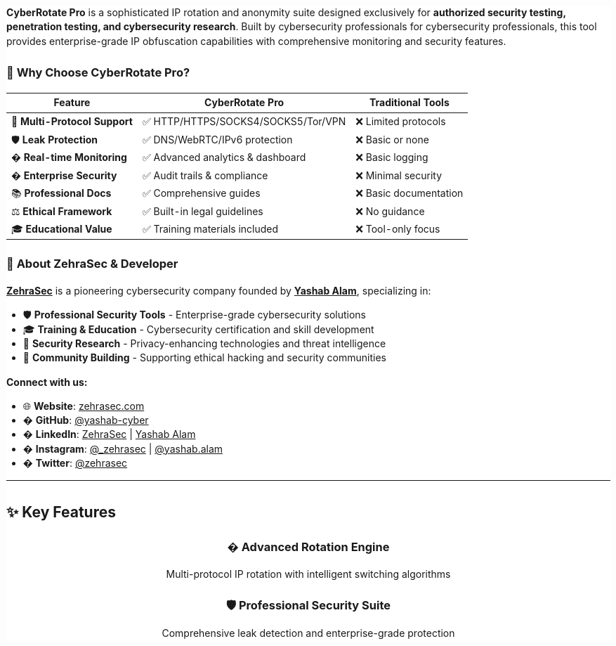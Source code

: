 **CyberRotate Pro** is a sophisticated IP rotation and anonymity suite designed exclusively for **authorized security testing, penetration testing, and cybersecurity research**. Built by cybersecurity professionals for cybersecurity professionals, this tool provides enterprise-grade IP obfuscation capabilities with comprehensive monitoring and security features.

### 🎯 **Why Choose CyberRotate Pro?**

| Feature | CyberRotate Pro | Traditional Tools |
|---------|----------------|-------------------|
| 🔄 **Multi-Protocol Support** | ✅ HTTP/HTTPS/SOCKS4/SOCKS5/Tor/VPN | ❌ Limited protocols |
| 🛡️ **Leak Protection** | ✅ DNS/WebRTC/IPv6 protection | ❌ Basic or none |
| � **Real-time Monitoring** | ✅ Advanced analytics & dashboard | ❌ Basic logging |
| � **Enterprise Security** | ✅ Audit trails & compliance | ❌ Minimal security |
| 📚 **Professional Docs** | ✅ Comprehensive guides | ❌ Basic documentation |
| ⚖️ **Ethical Framework** | ✅ Built-in legal guidelines | ❌ No guidance |
| 🎓 **Educational Value** | ✅ Training materials included | ❌ Tool-only focus |

### 🏢 **About ZehraSec & Developer**

**[ZehraSec](https://www.zehrasec.com)** is a pioneering cybersecurity company founded by **[Yashab Alam](https://github.com/yashab-cyber)**, specializing in:
- 🛡️ **Professional Security Tools** - Enterprise-grade cybersecurity solutions
- 🎓 **Training & Education** - Cybersecurity certification and skill development
- 🔬 **Security Research** - Privacy-enhancing technologies and threat intelligence
- 🤝 **Community Building** - Supporting ethical hacking and security communities

**Connect with us:**
- 🌐 **Website**: [zehrasec.com](https://www.zehrasec.com)
- � **GitHub**: [@yashab-cyber](https://github.com/yashab-cyber)
- � **LinkedIn**: [ZehraSec](https://www.linkedin.com/company/zehrasec) | [Yashab Alam](https://www.linkedin.com/in/yashabalam)
- � **Instagram**: [@_zehrasec](https://www.instagram.com/_zehrasec) | [@yashab.alam](https://www.instagram.com/yashab.alam)
- � **Twitter**: [@zehrasec](https://x.com/zehrasec)

---

## ✨ Key Features

<div align="center">

### � **Advanced Rotation Engine**
Multi-protocol IP rotation with intelligent switching algorithms

### 🛡️ **Professional Security Suite**
Comprehensive leak detection and enterprise-grade protection
